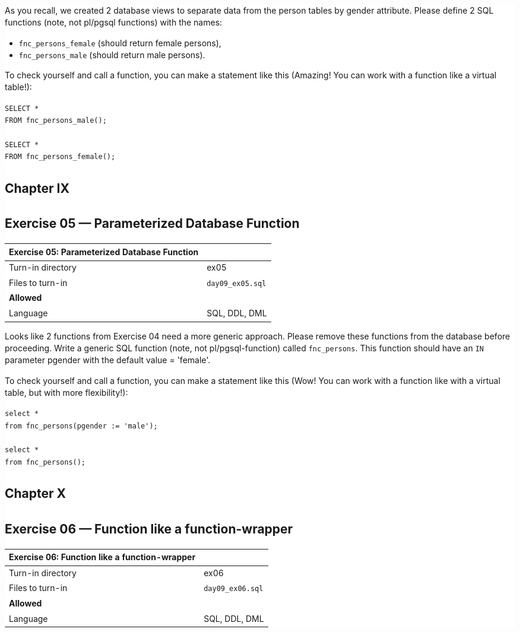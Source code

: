 As you recall, we created 2 database views to separate data from the person tables by gender attribute. 
Please define 2 SQL functions (note, not pl/pgsql functions) with the names:
- `fnc_persons_female` (should return female persons),
- `fnc_persons_male` (should return male persons).

To check yourself and call a function, you can make a statement like this (Amazing! You can work with a function like a virtual table!):

    SELECT *
    FROM fnc_persons_male();

    SELECT *
    FROM fnc_persons_female();


## Chapter IX
## Exercise 05 — Parameterized Database Function


| Exercise 05: Parameterized Database Function|                                                                                                                          |
|---------------------------------------|--------------------------------------------------------------------------------------------------------------------------|
| Turn-in directory                     | ex05                                                                                                                     |
| Files to turn-in                      | `day09_ex05.sql`                                                                                 |
| **Allowed**                               |                                                                                                                          |
| Language                        |  SQL, DDL, DML                                                                                               |

Looks like 2 functions from Exercise 04 need a more generic approach. Please remove these functions from the database before proceeding. 
Write a generic SQL function (note, not pl/pgsql-function) called `fnc_persons`. This function should have an `IN` parameter pgender with the default value = 'female'. 

To check yourself and call a function, you can make a statement like this (Wow! You can work with a function like with a virtual table, but with more flexibility!):

    select *
    from fnc_persons(pgender := 'male');

    select *
    from fnc_persons();


## Chapter X
## Exercise 06 — Function like a function-wrapper


| Exercise 06: Function like a function-wrapper|                                                                                                                          |
|---------------------------------------|--------------------------------------------------------------------------------------------------------------------------|
| Turn-in directory                     | ex06                                                                                                                     |
| Files to turn-in                      | `day09_ex06.sql`                                                                                 |
| **Allowed**                               |                                                                                                                          |
| Language                        | SQL, DDL, DML                                                                                              |

